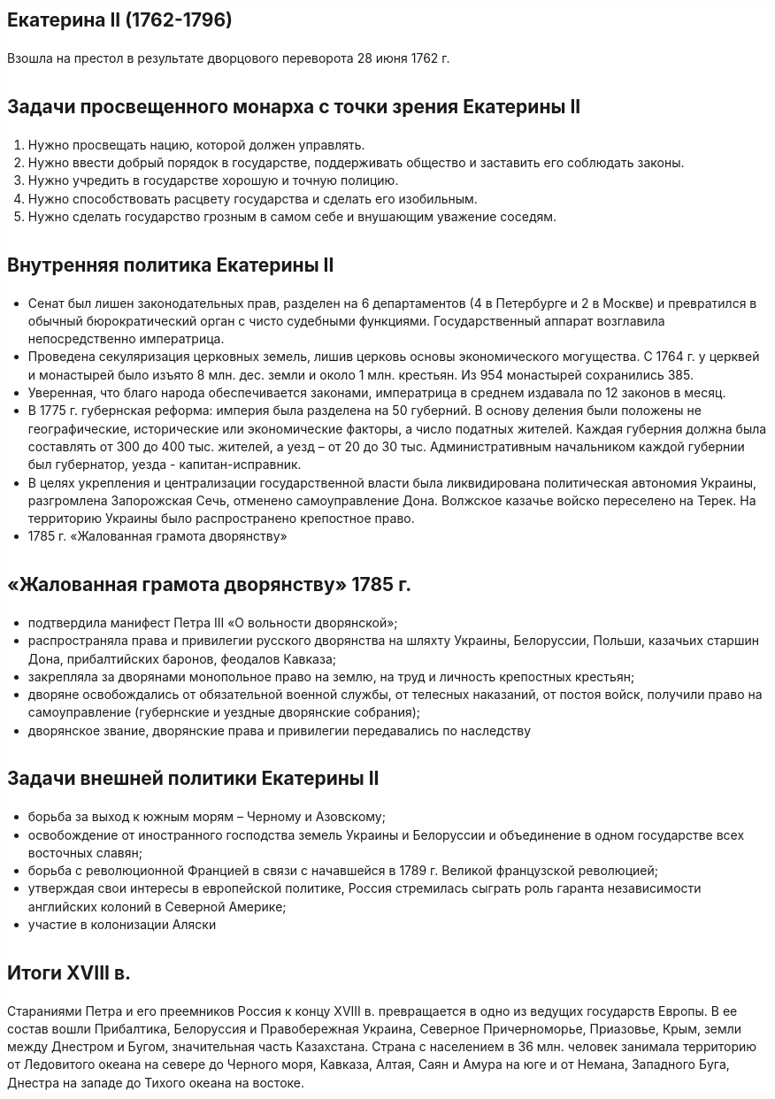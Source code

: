 ## Екатерина  II (1762-1796)
Взошла на престол в результате дворцового переворота 28 июня 1762 г.

## Задачи просвещенного монарха с точки зрения Екатерины II
1. Нужно просвещать нацию, которой должен управлять.
2. Нужно ввести добрый порядок в государстве, поддерживать общество и заставить его соблюдать законы.
3. Нужно учредить в государстве хорошую и точную полицию.
4. Нужно способствовать расцвету государства и сделать его изобильным.
5. Нужно сделать государство грозным в самом себе и внушающим уважение соседям.

## Внутренняя политика Екатерины II
- Сенат был лишен законодательных прав, разделен на 6 департаментов (4 в Петербурге и 2 в Москве) и превратился в обычный бюрократический орган с чисто судебными функциями. Государственный аппарат возглавила непосредственно императрица.
- Проведена секуляризация церковных земель, лишив церковь основы экономического могущества. С 1764 г. у церквей и монастырей было изъято 8 млн. дес. земли и около 1 млн. крестьян. Из 954 монастырей сохранились 385. 
- Уверенная, что благо народа обеспечивается законами, императрица в среднем издавала по 12 законов в месяц. 
- В 1775 г. губернская реформа: империя была разделена на 50 губерний. В основу деления были положены не географические, исторические или экономические факторы, а число податных жителей. Каждая губерния должна была составлять от 300 до 400 тыс. жителей, а уезд – от 20 до 30 тыс. Административным начальником каждой губернии был губернатор, уезда -  капитан-исправник. 
- В целях укрепления и централизации государственной власти была ликвидирована политическая автономия Украины, разгромлена Запорожская Сечь, отменено самоуправление Дона. Волжское казачье войско переселено на Терек. На территорию Украины было распространено крепостное право.
- 1785 г. «Жалованная грамота дворянству» 

## «Жалованная грамота дворянству»  1785 г.
- подтвердила манифест Петра III «О вольности дворянской»; 
- распространяла права и привилегии русского дворянства на шляхту Украины, Белоруссии, Польши, казачьих старшин Дона, прибалтийских баронов, феодалов Кавказа;
- закрепляла за дворянами монопольное право на землю, на труд и личность крепостных крестьян; 
- дворяне освобождались от обязательной военной службы, от телесных наказаний, от постоя войск, получили право на самоуправление (губернские и уездные дворянские собрания);
- дворянское звание, дворянские права и привилегии передавались по наследству

## Задачи внешней политики Екатерины II
- борьба за выход к южным морям – Черному и Азовскому; 
- освобождение от иностранного господства земель Украины и Белоруссии и объединение в одном государстве всех восточных славян;
- борьба с революционной Францией в связи с начавшейся в 1789 г. Великой французской революцией;
- утверждая свои интересы в европейской политике, Россия стремилась сыграть роль гаранта независимости английских колоний в Северной Америке; 
- участие в колонизации Аляски

## Итоги XVIII в.
Стараниями Петра и его преемников Россия к концу XVIII в. превращается в одно из ведущих государств Европы. В ее состав вошли Прибалтика, Белоруссия и Правобережная Украина, Северное Причерноморье, Приазовье, Крым, земли между Днестром и Бугом, значительная часть Казахстана. Страна с населением в 36 млн. человек занимала территорию от Ледовитого океана на севере до Черного моря, Кавказа, Алтая, Саян и Амура на юге и от Немана, Западного Буга, Днестра на западе до Тихого океана на востоке.

